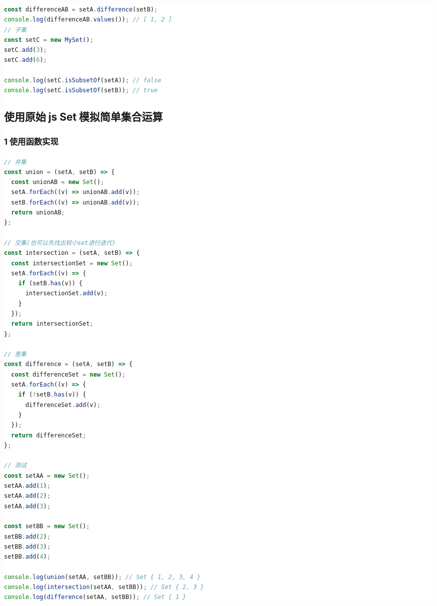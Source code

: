 ```js
const differenceAB = setA.difference(setB);
console.log(differenceAB.values()); // [ 1, 2 ]
// 子集
const setC = new MySet();
setC.add(3);
setC.add(6);

console.log(setC.isSubsetOf(setA)); // false
console.log(setC.isSubsetOf(setB)); // true
```

## 使用原始 js Set 模拟简单集合运算

### 1 使用函数实现

```js
// 并集
const union = (setA, setB) => {
  const unionAB = new Set();
  setA.forEach((v) => unionAB.add(v));
  setB.forEach((v) => unionAB.add(v));
  return unionAB;
};

// 交集(也可以先找出较小set进行迭代)
const intersection = (setA, setB) => {
  const intersectionSet = new Set();
  setA.forEach((v) => {
    if (setB.has(v)) {
      intersectionSet.add(v);
    }
  });
  return intersectionSet;
};

// 差集
const difference = (setA, setB) => {
  const differenceSet = new Set();
  setA.forEach((v) => {
    if (!setB.has(v)) {
      differenceSet.add(v);
    }
  });
  return differenceSet;
};

// 测试
const setAA = new Set();
setAA.add(1);
setAA.add(2);
setAA.add(3);

const setBB = new Set();
setBB.add(2);
setBB.add(3);
setBB.add(4);

console.log(union(setAA, setBB)); // Set { 1, 2, 3, 4 }
console.log(intersection(setAA, setBB)); // Set { 2, 3 }
console.log(difference(setAA, setBB)); // Set { 1 }
```

